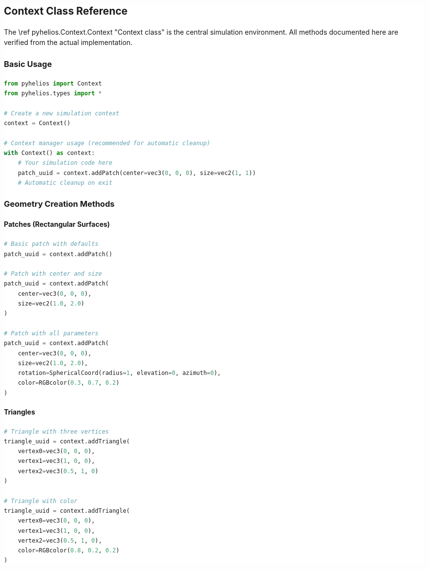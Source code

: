 ## Context Class Reference

The \ref pyhelios.Context.Context "Context class" is the central simulation environment. All methods documented here are verified from the actual implementation.

### Basic Usage

```python
from pyhelios import Context
from pyhelios.types import *

# Create a new simulation context
context = Context()

# Context manager usage (recommended for automatic cleanup)
with Context() as context:
    # Your simulation code here
    patch_uuid = context.addPatch(center=vec3(0, 0, 0), size=vec2(1, 1))
    # Automatic cleanup on exit
```

### Geometry Creation Methods

#### Patches (Rectangular Surfaces)

```python
# Basic patch with defaults
patch_uuid = context.addPatch()

# Patch with center and size
patch_uuid = context.addPatch(
    center=vec3(0, 0, 0),
    size=vec2(1.0, 2.0)
)

# Patch with all parameters
patch_uuid = context.addPatch(
    center=vec3(0, 0, 0),
    size=vec2(1.0, 2.0), 
    rotation=SphericalCoord(radius=1, elevation=0, azimuth=0),
    color=RGBcolor(0.3, 0.7, 0.2)
)
```

#### Triangles

```python
# Triangle with three vertices
triangle_uuid = context.addTriangle(
    vertex0=vec3(0, 0, 0),
    vertex1=vec3(1, 0, 0),
    vertex2=vec3(0.5, 1, 0)
)

# Triangle with color
triangle_uuid = context.addTriangle(
    vertex0=vec3(0, 0, 0),
    vertex1=vec3(1, 0, 0),
    vertex2=vec3(0.5, 1, 0),
    color=RGBcolor(0.8, 0.2, 0.2)
)
```

